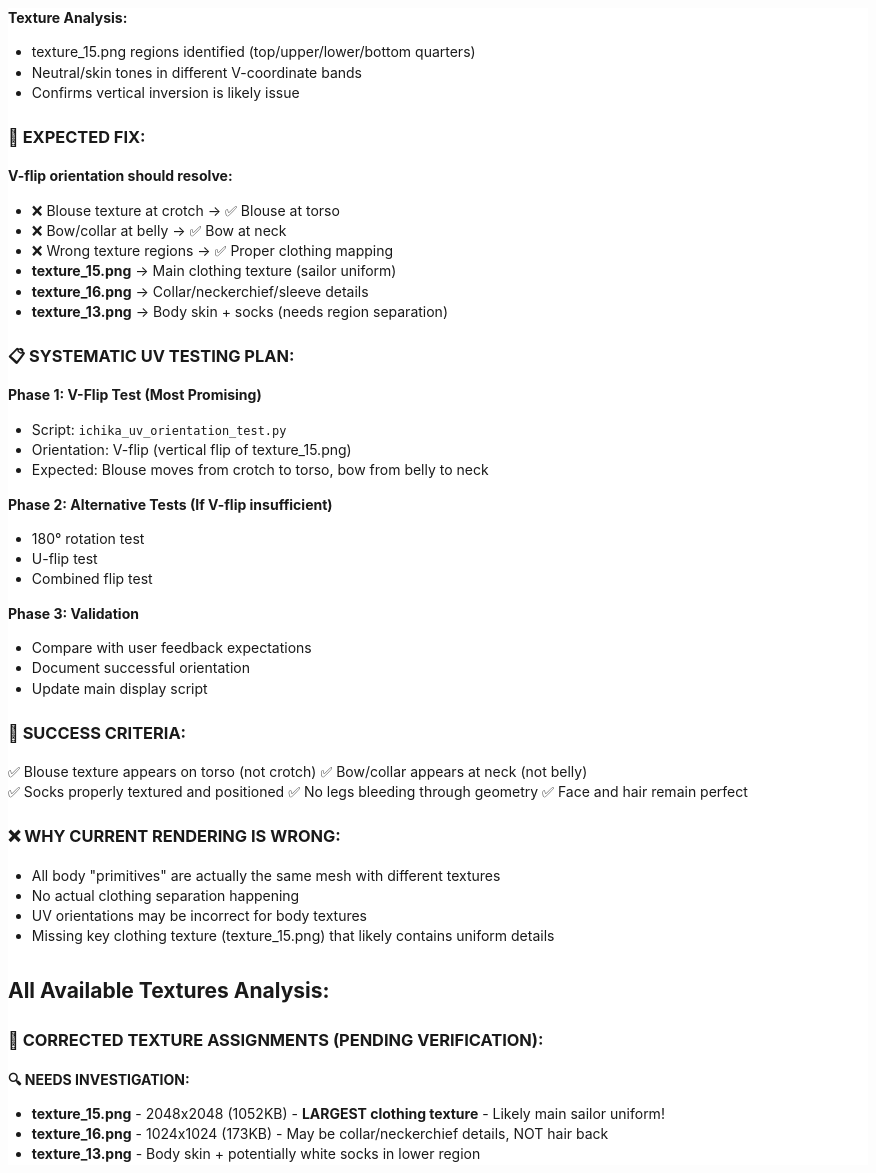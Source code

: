 **Texture Analysis:**
- texture_15.png regions identified (top/upper/lower/bottom quarters)
- Neutral/skin tones in different V-coordinate bands
- Confirms vertical inversion is likely issue

### 🎯 **EXPECTED FIX:**
**V-flip orientation should resolve:**
- ❌ Blouse texture at crotch → ✅ Blouse at torso
- ❌ Bow/collar at belly → ✅ Bow at neck  
- ❌ Wrong texture regions → ✅ Proper clothing mapping
- **texture_15.png** → Main clothing texture (sailor uniform)
- **texture_16.png** → Collar/neckerchief/sleeve details 
- **texture_13.png** → Body skin + socks (needs region separation)

### 📋 **SYSTEMATIC UV TESTING PLAN:**

**Phase 1: V-Flip Test (Most Promising)**
- Script: `ichika_uv_orientation_test.py`
- Orientation: V-flip (vertical flip of texture_15.png)
- Expected: Blouse moves from crotch to torso, bow from belly to neck

**Phase 2: Alternative Tests (If V-flip insufficient)**
- 180° rotation test
- U-flip test  
- Combined flip test

**Phase 3: Validation**
- Compare with user feedback expectations
- Document successful orientation
- Update main display script

### 🎯 **SUCCESS CRITERIA:**
✅ Blouse texture appears on torso (not crotch)
✅ Bow/collar appears at neck (not belly)  
✅ Socks properly textured and positioned
✅ No legs bleeding through geometry
✅ Face and hair remain perfect

### ❌ **WHY CURRENT RENDERING IS WRONG:**
- All body "primitives" are actually the same mesh with different textures
- No actual clothing separation happening
- UV orientations may be incorrect for body textures
- Missing key clothing texture (texture_15.png) that likely contains uniform details

## All Available Textures Analysis:

### 🎯 **CORRECTED TEXTURE ASSIGNMENTS (PENDING VERIFICATION):**

**🔍 NEEDS INVESTIGATION:**
- **texture_15.png** - 2048x2048 (1052KB) - **LARGEST clothing texture** - Likely main sailor uniform!
- **texture_16.png** - 1024x1024 (173KB) - May be collar/neckerchief details, NOT hair back
- **texture_13.png** - Body skin + potentially white socks in lower region
